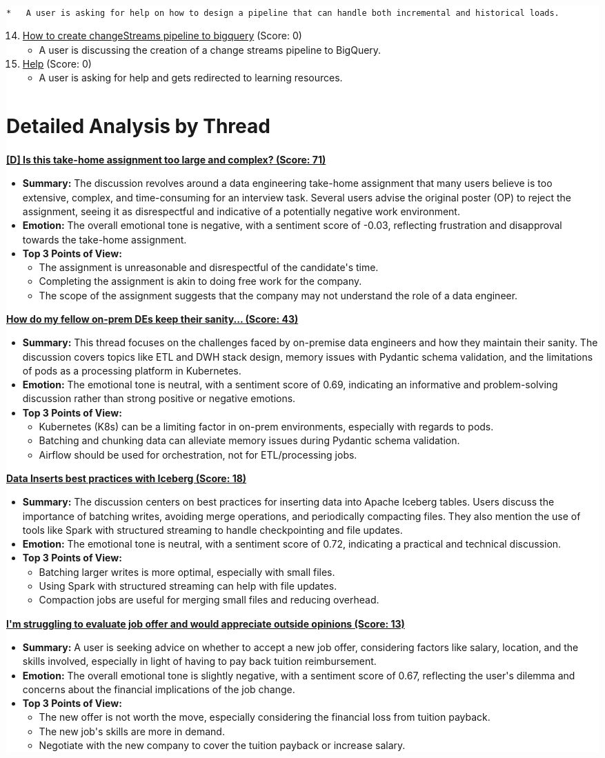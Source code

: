     *   A user is asking for help on how to design a pipeline that can handle both incremental and historical loads.
14. [How to create changeStreams pipeline to bigquery](https://www.reddit.com/r/dataengineering/comments/1jxr3uh/how_to_create_changestreams_pipeline_to_bigquery/) (Score: 0)
    *   A user is discussing the creation of a change streams pipeline to BigQuery.
15. [Help](https://www.reddit.com/r/dataengineering/comments/1jxv28g/help/) (Score: 0)
    *   A user is asking for help and gets redirected to learning resources.

# Detailed Analysis by Thread
**[ [D] Is this take-home assignment too large and complex? (Score: 71)](https://www.reddit.com/r/dataengineering/comments/1jy09o8/is_this_takehome_assignment_too_large_and_complex/)**
*  **Summary:** The discussion revolves around a data engineering take-home assignment that many users believe is too extensive, complex, and time-consuming for an interview task. Several users advise the original poster (OP) to reject the assignment, seeing it as disrespectful and indicative of a potentially negative work environment.
*  **Emotion:** The overall emotional tone is negative, with a sentiment score of -0.03, reflecting frustration and disapproval towards the take-home assignment.
*  **Top 3 Points of View:**
    *   The assignment is unreasonable and disrespectful of the candidate's time.
    *   Completing the assignment is akin to doing free work for the company.
    *   The scope of the assignment suggests that the company may not understand the role of a data engineer.

**[How do my fellow on-prem DEs keep their sanity... (Score: 43)](https://www.reddit.com/r/dataengineering/comments/1jxtxqo/how_do_my_fellow_onprem_des_keep_their_sanity/)**
*  **Summary:** This thread focuses on the challenges faced by on-premise data engineers and how they maintain their sanity. The discussion covers topics like ETL and DWH stack design, memory issues with Pydantic schema validation, and the limitations of pods as a processing platform in Kubernetes.
*  **Emotion:** The emotional tone is neutral, with a sentiment score of 0.69, indicating an informative and problem-solving discussion rather than strong positive or negative emotions.
*  **Top 3 Points of View:**
    *   Kubernetes (K8s) can be a limiting factor in on-prem environments, especially with regards to pods.
    *   Batching and chunking data can alleviate memory issues during Pydantic schema validation.
    *   Airflow should be used for orchestration, not for ETL/processing jobs.

**[Data Inserts best practices with Iceberg (Score: 18)](https://www.reddit.com/r/dataengineering/comments/1jxun0q/data_inserts_best_practices_with_iceberg/)**
*  **Summary:** The discussion centers on best practices for inserting data into Apache Iceberg tables. Users discuss the importance of batching writes, avoiding merge operations, and periodically compacting files. They also mention the use of tools like Spark with structured streaming to handle checkpointing and file updates.
*  **Emotion:** The emotional tone is neutral, with a sentiment score of 0.72, indicating a practical and technical discussion.
*  **Top 3 Points of View:**
    *   Batching larger writes is more optimal, especially with small files.
    *   Using Spark with structured streaming can help with file updates.
    *   Compaction jobs are useful for merging small files and reducing overhead.

**[I'm struggling to evaluate job offer and would appreciate outside opinions (Score: 13)](https://www.reddit.com/r/dataengineering/comments/1jxsce8/im_struggling_to_evaluate_job_offer_and_would/)**
*  **Summary:** A user is seeking advice on whether to accept a new job offer, considering factors like salary, location, and the skills involved, especially in light of having to pay back tuition reimbursement.
*  **Emotion:** The overall emotional tone is slightly negative, with a sentiment score of 0.67, reflecting the user's dilemma and concerns about the financial implications of the job change.
*  **Top 3 Points of View:**
    *   The new offer is not worth the move, especially considering the financial loss from tuition payback.
    *   The new job's skills are more in demand.
    *   Negotiate with the new company to cover the tuition payback or increase salary.
